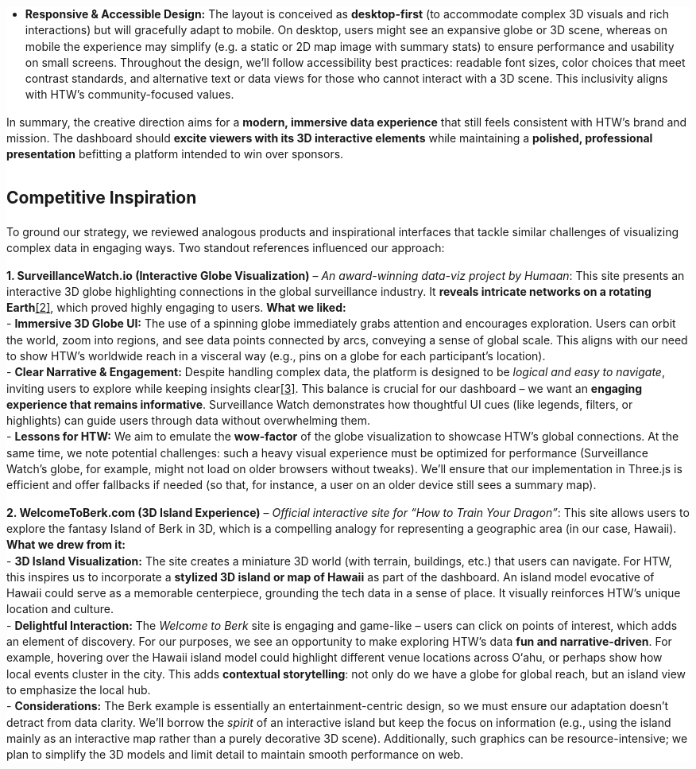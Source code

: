 * **Responsive & Accessible Design:** The layout is conceived as **desktop-first** (to accommodate complex 3D visuals and rich interactions) but will gracefully adapt to mobile. On desktop, users might see an expansive globe or 3D scene, whereas on mobile the experience may simplify (e.g. a static or 2D map image with summary stats) to ensure performance and usability on small screens. Throughout the design, we’ll follow accessibility best practices: readable font sizes, color choices that meet contrast standards, and alternative text or data views for those who cannot interact with a 3D scene. This inclusivity aligns with HTW’s community-focused values.

In summary, the creative direction aims for a **modern, immersive data experience** that still feels consistent with HTW’s brand and mission. The dashboard should **excite viewers with its 3D interactive elements** while maintaining a **polished, professional presentation** befitting a platform intended to win over sponsors.

## Competitive Inspiration

To ground our strategy, we reviewed analogous products and inspirational interfaces that tackle similar challenges of visualizing complex data in engaging ways. Two standout references influenced our approach:

**1\. SurveillanceWatch.io (Interactive Globe Visualization)** – *An award-winning data-viz project by Humaan*: This site presents an interactive 3D globe highlighting connections in the global surveillance industry. It **reveals intricate networks on a rotating Earth**[\[2\]](https://www.humaan.com/work/surveillance-watch#:~:text=Surveillance%20Watch%20is%20an%20interactive,their%20funding%20sources%20and%20affiliations), which proved highly engaging to users. **What we liked:**  
\- **Immersive 3D Globe UI:** The use of a spinning globe immediately grabs attention and encourages exploration. Users can orbit the world, zoom into regions, and see data points connected by arcs, conveying a sense of global scale. This aligns with our need to show HTW’s worldwide reach in a visceral way (e.g., pins on a globe for each participant’s location).  
\- **Clear Narrative & Engagement:** Despite handling complex data, the platform is designed to be *logical and easy to navigate*, inviting users to explore while keeping insights clear[\[3\]](https://www.humaan.com/work/surveillance-watch#:~:text=The%20platform%20was%20designed%20to,with%20the%20site%E2%80%99s%20headless%20architecture). This balance is crucial for our dashboard – we want an **engaging experience that remains informative**. Surveillance Watch demonstrates how thoughtful UI cues (like legends, filters, or highlights) can guide users through data without overwhelming them.  
\- **Lessons for HTW:** We aim to emulate the **wow-factor** of the globe visualization to showcase HTW’s global connections. At the same time, we note potential challenges: such a heavy visual experience must be optimized for performance (Surveillance Watch’s globe, for example, might not load on older browsers without tweaks). We’ll ensure that our implementation in Three.js is efficient and offer fallbacks if needed (so that, for instance, a user on an older device still sees a summary map).

**2\. WelcomeToBerk.com (3D Island Experience)** – *Official interactive site for “How to Train Your Dragon”*: This site allows users to explore the fantasy Island of Berk in 3D, which is a compelling analogy for representing a geographic area (in our case, Hawaii). **What we drew from it:**  
\- **3D Island Visualization:** The site creates a miniature 3D world (with terrain, buildings, etc.) that users can navigate. For HTW, this inspires us to incorporate a **stylized 3D island or map of Hawaii** as part of the dashboard. An island model evocative of Hawaii could serve as a memorable centerpiece, grounding the tech data in a sense of place. It visually reinforces HTW’s unique location and culture.  
\- **Delightful Interaction:** The *Welcome to Berk* site is engaging and game-like – users can click on points of interest, which adds an element of discovery. For our purposes, we see an opportunity to make exploring HTW’s data **fun and narrative-driven**. For example, hovering over the Hawaii island model could highlight different venue locations across O‘ahu, or perhaps show how local events cluster in the city. This adds **contextual storytelling**: not only do we have a globe for global reach, but an island view to emphasize the local hub.  
\- **Considerations:** The Berk example is essentially an entertainment-centric design, so we must ensure our adaptation doesn’t detract from data clarity. We’ll borrow the *spirit* of an interactive island but keep the focus on information (e.g., using the island mainly as an interactive map rather than a purely decorative 3D scene). Additionally, such graphics can be resource-intensive; we plan to simplify the 3D models and limit detail to maintain smooth performance on web.
